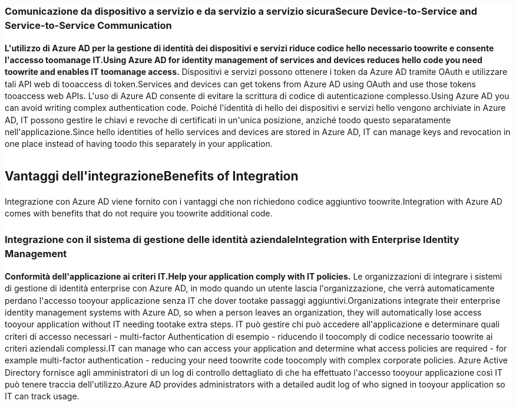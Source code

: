 ### <a name="secure-device-to-service-and-service-to-service-communication"></a><span data-ttu-id="3f4a6-151">Comunicazione da dispositivo a servizio e da servizio a servizio sicura</span><span class="sxs-lookup"><span data-stu-id="3f4a6-151">Secure Device-to-Service and Service-to-Service Communication</span></span>
<span data-ttu-id="3f4a6-152">**L'utilizzo di Azure AD per la gestione di identità dei dispositivi e servizi riduce codice hello necessario toowrite e consente l'accesso toomanage IT.**</span><span class="sxs-lookup"><span data-stu-id="3f4a6-152">**Using Azure AD for identity management of services and devices reduces hello code you need toowrite and enables IT toomanage access.**</span></span>  <span data-ttu-id="3f4a6-153">Dispositivi e servizi possono ottenere i token da Azure AD tramite OAuth e utilizzare tali API web di tooaccess di token.</span><span class="sxs-lookup"><span data-stu-id="3f4a6-153">Services and devices can get tokens from Azure AD using OAuth and use those tokens tooaccess web APIs.</span></span>  <span data-ttu-id="3f4a6-154">L'uso di Azure AD consente di evitare la scrittura di codice di autenticazione complesso.</span><span class="sxs-lookup"><span data-stu-id="3f4a6-154">Using Azure AD you can avoid writing complex authentication code.</span></span>  <span data-ttu-id="3f4a6-155">Poiché l'identità di hello dei dispositivi e servizi hello vengono archiviate in Azure AD, IT possono gestire le chiavi e revoche di certificati in un'unica posizione, anziché toodo questo separatamente nell'applicazione.</span><span class="sxs-lookup"><span data-stu-id="3f4a6-155">Since hello identities of hello services and devices are stored in Azure AD, IT can manage keys and revocation in one place instead of having toodo this separately in your application.</span></span>

## <a name="benefits-of-integration"></a><span data-ttu-id="3f4a6-156">Vantaggi dell'integrazione</span><span class="sxs-lookup"><span data-stu-id="3f4a6-156">Benefits of Integration</span></span>
<span data-ttu-id="3f4a6-157">Integrazione con Azure AD viene fornito con i vantaggi che non richiedono codice aggiuntivo toowrite.</span><span class="sxs-lookup"><span data-stu-id="3f4a6-157">Integration with Azure AD comes with benefits that do not require you toowrite additional code.</span></span>

### <a name="integration-with-enterprise-identity-management"></a><span data-ttu-id="3f4a6-158">Integrazione con il sistema di gestione delle identità aziendale</span><span class="sxs-lookup"><span data-stu-id="3f4a6-158">Integration with Enterprise Identity Management</span></span>
<span data-ttu-id="3f4a6-159">**Conformità dell'applicazione ai criteri IT.**</span><span class="sxs-lookup"><span data-stu-id="3f4a6-159">**Help your application comply with IT policies.**</span></span>  <span data-ttu-id="3f4a6-160">Le organizzazioni di integrare i sistemi di gestione di identità enterprise con Azure AD, in modo quando un utente lascia l'organizzazione, che verrà automaticamente perdano l'accesso tooyour applicazione senza IT che dover tootake passaggi aggiuntivi.</span><span class="sxs-lookup"><span data-stu-id="3f4a6-160">Organizations integrate their enterprise identity management systems with Azure AD, so when a person leaves an organization, they will automatically lose access tooyour application without IT needing tootake extra steps.</span></span>  <span data-ttu-id="3f4a6-161">IT può gestire chi può accedere all'applicazione e determinare quali criteri di accesso necessari - multi-factor Authentication di esempio - riducendo il toocomply di codice necessario toowrite ai criteri aziendali complessi.</span><span class="sxs-lookup"><span data-stu-id="3f4a6-161">IT can manage who can access your application and determine what access policies are required - for example multi-factor authentication - reducing your need toowrite code toocomply with complex corporate policies.</span></span>  <span data-ttu-id="3f4a6-162">Azure Active Directory fornisce agli amministratori di un log di controllo dettagliato di che ha effettuato l'accesso tooyour applicazione così IT può tenere traccia dell'utilizzo.</span><span class="sxs-lookup"><span data-stu-id="3f4a6-162">Azure AD provides administrators with a detailed audit log of who signed in tooyour application so IT can track usage.</span></span>
